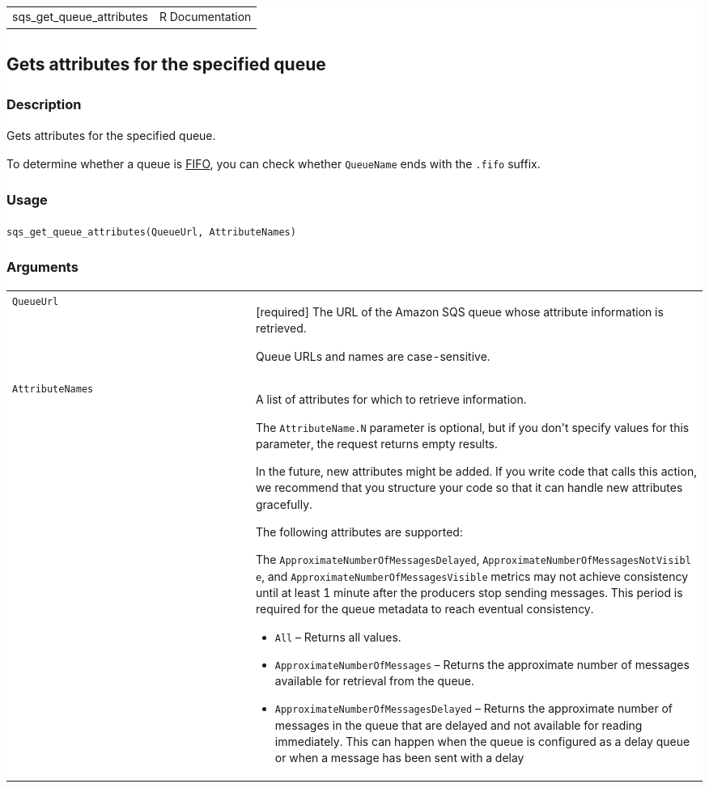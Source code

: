 <table style="width: 100%;">
<tbody>
<tr class="odd">
<td>sqs_get_queue_attributes</td>
<td style="text-align: right;">R Documentation</td>
</tr>
</tbody>
</table>

## Gets attributes for the specified queue

### Description

Gets attributes for the specified queue.

To determine whether a queue is
[FIFO](https://docs.aws.amazon.com/AWSSimpleQueueService/latest/SQSDeveloperGuide/FIFO-queues.html),
you can check whether `QueueName` ends with the `.fifo` suffix.

### Usage

    sqs_get_queue_attributes(QueueUrl, AttributeNames)

### Arguments

<table>
<colgroup>
<col style="width: 35%" />
<col style="width: 65%" />
</colgroup>
<tbody>
<tr class="odd">
<td><code id="sqs_get_queue_attributes_:_QueueUrl">QueueUrl</code></td>
<td><p>[required] The URL of the Amazon SQS queue whose attribute
information is retrieved.</p>
<p>Queue URLs and names are case-sensitive.</p></td>
</tr>
<tr class="even">
<td><code
id="sqs_get_queue_attributes_:_AttributeNames">AttributeNames</code></td>
<td><p>A list of attributes for which to retrieve information.</p>
<p>The <code>AttributeName.N</code> parameter is optional, but if you
don't specify values for this parameter, the request returns empty
results.</p>
<p>In the future, new attributes might be added. If you write code that
calls this action, we recommend that you structure your code so that it
can handle new attributes gracefully.</p>
<p>The following attributes are supported:</p>
<p>The <code>ApproximateNumberOfMessagesDelayed</code>,
<code>ApproximateNumberOfMessagesNotVisible</code>, and
<code>ApproximateNumberOfMessagesVisible</code> metrics may not achieve
consistency until at least 1 minute after the producers stop sending
messages. This period is required for the queue metadata to reach
eventual consistency.</p>
<ul>
<li><p><code>All</code> – Returns all values.</p></li>
<li><p><code>ApproximateNumberOfMessages</code> – Returns the
approximate number of messages available for retrieval from the
queue.</p></li>
<li><p><code>ApproximateNumberOfMessagesDelayed</code> – Returns the
approximate number of messages in the queue that are delayed and not
available for reading immediately. This can happen when the queue is
configured as a delay queue or when a message has been sent with a delay